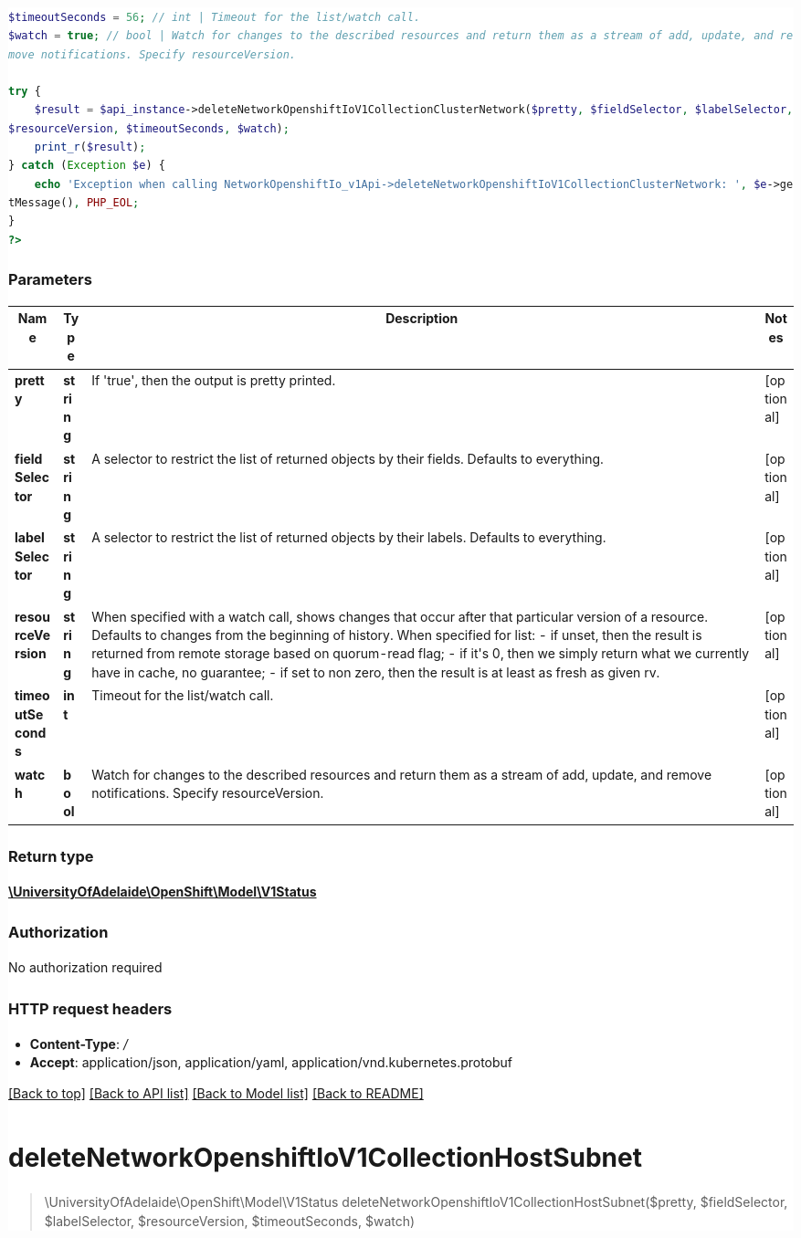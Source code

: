 ```php
$timeoutSeconds = 56; // int | Timeout for the list/watch call.
$watch = true; // bool | Watch for changes to the described resources and return them as a stream of add, update, and remove notifications. Specify resourceVersion.

try {
    $result = $api_instance->deleteNetworkOpenshiftIoV1CollectionClusterNetwork($pretty, $fieldSelector, $labelSelector, $resourceVersion, $timeoutSeconds, $watch);
    print_r($result);
} catch (Exception $e) {
    echo 'Exception when calling NetworkOpenshiftIo_v1Api->deleteNetworkOpenshiftIoV1CollectionClusterNetwork: ', $e->getMessage(), PHP_EOL;
}
?>
```

### Parameters

Name | Type | Description  | Notes
------------- | ------------- | ------------- | -------------
 **pretty** | **string**| If &#39;true&#39;, then the output is pretty printed. | [optional]
 **fieldSelector** | **string**| A selector to restrict the list of returned objects by their fields. Defaults to everything. | [optional]
 **labelSelector** | **string**| A selector to restrict the list of returned objects by their labels. Defaults to everything. | [optional]
 **resourceVersion** | **string**| When specified with a watch call, shows changes that occur after that particular version of a resource. Defaults to changes from the beginning of history. When specified for list: - if unset, then the result is returned from remote storage based on quorum-read flag; - if it&#39;s 0, then we simply return what we currently have in cache, no guarantee; - if set to non zero, then the result is at least as fresh as given rv. | [optional]
 **timeoutSeconds** | **int**| Timeout for the list/watch call. | [optional]
 **watch** | **bool**| Watch for changes to the described resources and return them as a stream of add, update, and remove notifications. Specify resourceVersion. | [optional]

### Return type

[**\UniversityOfAdelaide\OpenShift\Model\V1Status**](../Model/V1Status.md)

### Authorization

No authorization required

### HTTP request headers

 - **Content-Type**: */*
 - **Accept**: application/json, application/yaml, application/vnd.kubernetes.protobuf

[[Back to top]](#) [[Back to API list]](../../README.md#documentation-for-api-endpoints) [[Back to Model list]](../../README.md#documentation-for-models) [[Back to README]](../../README.md)

# **deleteNetworkOpenshiftIoV1CollectionHostSubnet**
> \UniversityOfAdelaide\OpenShift\Model\V1Status deleteNetworkOpenshiftIoV1CollectionHostSubnet($pretty, $fieldSelector, $labelSelector, $resourceVersion, $timeoutSeconds, $watch)
